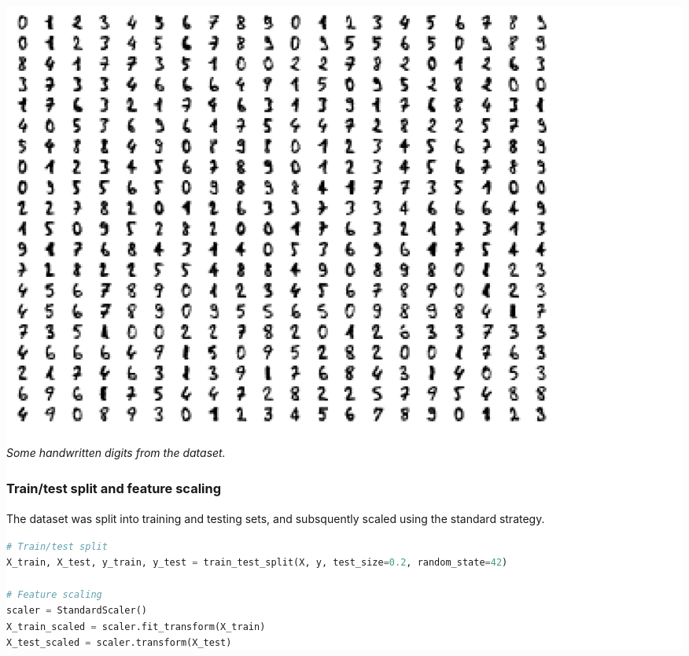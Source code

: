 <img src="figures/1_some_digits.png" width="700">

_Some handwritten digits from the dataset._


### Train/test split and feature scaling

The dataset was split into training and testing sets, and subsquently scaled using the standard strategy.

```python
# Train/test split
X_train, X_test, y_train, y_test = train_test_split(X, y, test_size=0.2, random_state=42)

# Feature scaling
scaler = StandardScaler()
X_train_scaled = scaler.fit_transform(X_train)
X_test_scaled = scaler.transform(X_test)
```
